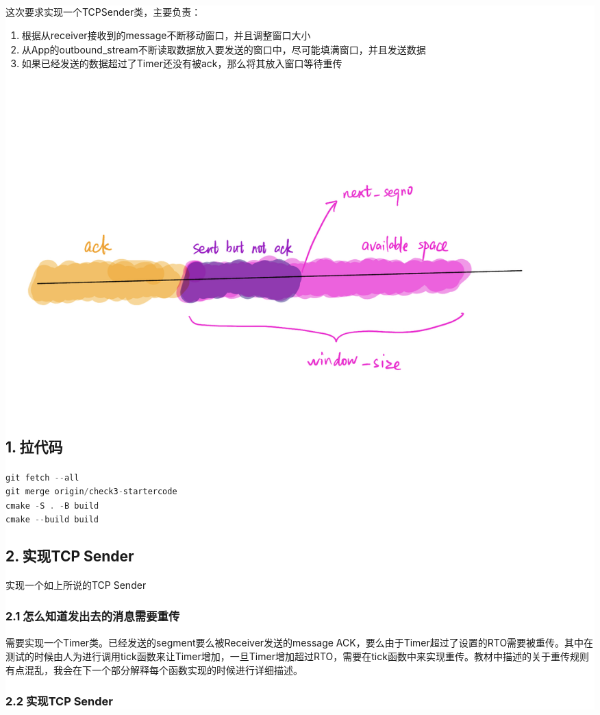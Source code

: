 这次要求实现一个TCPSender类，主要负责：

1. 根据从receiver接收到的message不断移动窗口，并且调整窗口大小
2. 从App的outbound_stream不断读取数据放入要发送的窗口中，尽可能填满窗口，并且发送数据
3. 如果已经发送的数据超过了Timer还没有被ack，那么将其放入窗口等待重传

![Screenshot 2023-12-12 at 1.29.19 PM.png](CS144%E5%AE%9E%E9%AA%8C%E8%AE%B0%E5%BD%95%20c54a23d522b645d18d8868dafcdc442e/Screenshot_2023-12-12_at_1.29.19_PM.png)

## 1. 拉代码

```cpp
git fetch --all
git merge origin/check3-startercode 
cmake -S . -B build
cmake --build build
```

## 2. 实现TCP Sender

实现一个如上所说的TCP Sender

### 2.1 怎么知道发出去的消息需要重传

需要实现一个Timer类。已经发送的segment要么被Receiver发送的message ACK，要么由于Timer超过了设置的RTO需要被重传。其中在测试的时候由人为进行调用tick函数来让Timer增加，一旦Timer增加超过RTO，需要在tick函数中来实现重传。教材中描述的关于重传规则有点混乱，我会在下一个部分解释每个函数实现的时候进行详细描述。

### 2.2 实现TCP Sender
